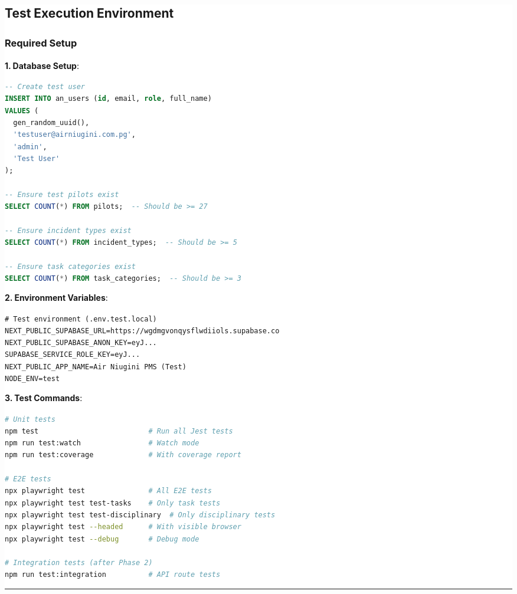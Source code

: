 
## Test Execution Environment

### Required Setup

**1. Database Setup**:

```sql
-- Create test user
INSERT INTO an_users (id, email, role, full_name)
VALUES (
  gen_random_uuid(),
  'testuser@airniugini.com.pg',
  'admin',
  'Test User'
);

-- Ensure test pilots exist
SELECT COUNT(*) FROM pilots;  -- Should be >= 27

-- Ensure incident types exist
SELECT COUNT(*) FROM incident_types;  -- Should be >= 5

-- Ensure task categories exist
SELECT COUNT(*) FROM task_categories;  -- Should be >= 3
```

**2. Environment Variables**:

```env
# Test environment (.env.test.local)
NEXT_PUBLIC_SUPABASE_URL=https://wgdmgvonqysflwdiiols.supabase.co
NEXT_PUBLIC_SUPABASE_ANON_KEY=eyJ...
SUPABASE_SERVICE_ROLE_KEY=eyJ...
NEXT_PUBLIC_APP_NAME=Air Niugini PMS (Test)
NODE_ENV=test
```

**3. Test Commands**:

```bash
# Unit tests
npm test                          # Run all Jest tests
npm run test:watch                # Watch mode
npm run test:coverage             # With coverage report

# E2E tests
npx playwright test               # All E2E tests
npx playwright test test-tasks    # Only task tests
npx playwright test test-disciplinary  # Only disciplinary tests
npx playwright test --headed      # With visible browser
npx playwright test --debug       # Debug mode

# Integration tests (after Phase 2)
npm run test:integration          # API route tests
```

---